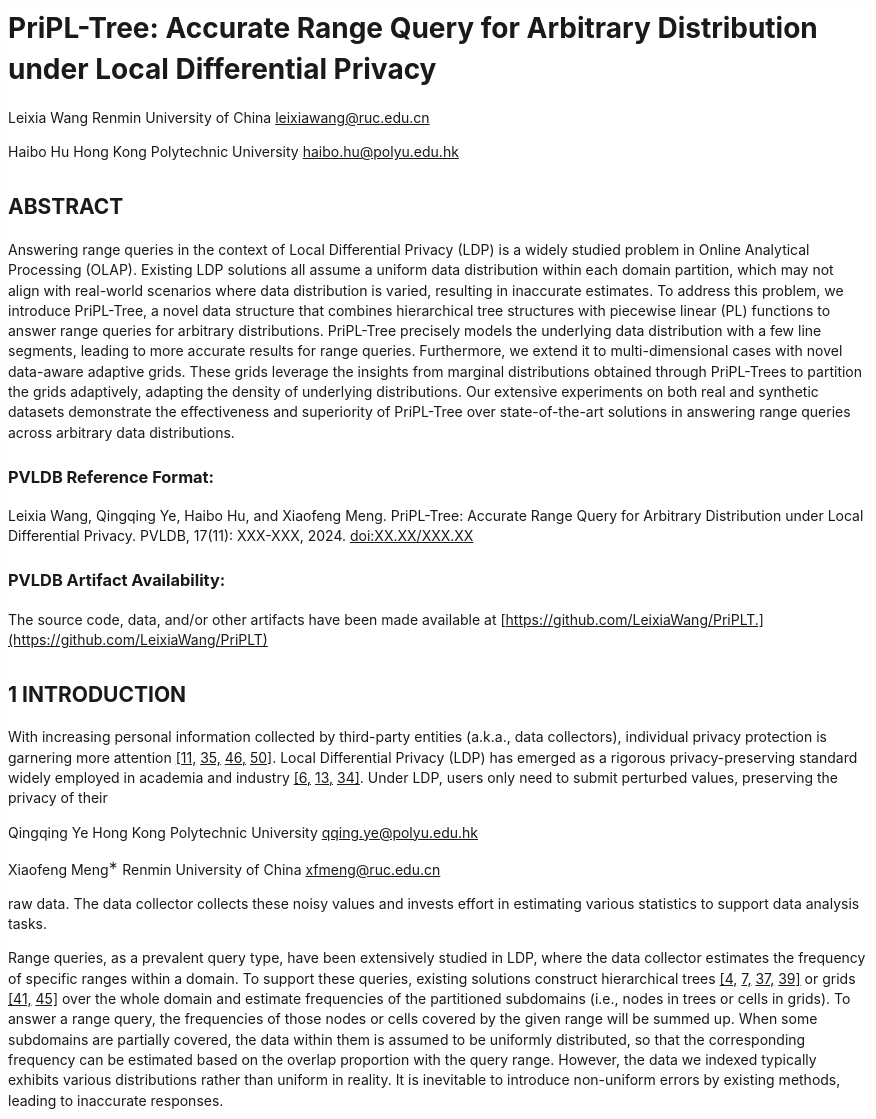 
# PriPL-Tree: Accurate Range Query for Arbitrary Distribution under Local Differential Privacy

Leixia Wang Renmin University of China leixiawang@ruc.edu.cn

Haibo Hu Hong Kong Polytechnic University haibo.hu@polyu.edu.hk

## ABSTRACT

Answering range queries in the context of Local Differential Privacy (LDP) is a widely studied problem in Online Analytical Processing (OLAP). Existing LDP solutions all assume a uniform data distribution within each domain partition, which may not align with real-world scenarios where data distribution is varied, resulting in inaccurate estimates. To address this problem, we introduce PriPL-Tree, a novel data structure that combines hierarchical tree structures with piecewise linear (PL) functions to answer range queries for arbitrary distributions. PriPL-Tree precisely models the underlying data distribution with a few line segments, leading to more accurate results for range queries. Furthermore, we extend it to multi-dimensional cases with novel data-aware adaptive grids. These grids leverage the insights from marginal distributions obtained through PriPL-Trees to partition the grids adaptively, adapting the density of underlying distributions. Our extensive experiments on both real and synthetic datasets demonstrate the effectiveness and superiority of PriPL-Tree over state-of-the-art solutions in answering range queries across arbitrary data distributions.

### PVLDB Reference Format:

Leixia Wang, Qingqing Ye, Haibo Hu, and Xiaofeng Meng. PriPL-Tree: Accurate Range Query for Arbitrary Distribution under Local Differential Privacy. PVLDB, 17(11): XXX-XXX, 2024. [doi:XX.XX/XXX.XX](https://doi.org/XX.XX/XXX.XX)

### PVLDB Artifact Availability:

The source code, data, and/or other artifacts have been made available at [https://github.com/LeixiaWang/PriPLT.](https://github.com/LeixiaWang/PriPLT)

## 1 INTRODUCTION

With increasing personal information collected by third-party entities (a.k.a., data collectors), individual privacy protection is garnering more attention [\[11,](#page-12-0) [35,](#page-12-1) [46,](#page-12-2) [50\]](#page-13-0). Local Differential Privacy (LDP) has emerged as a rigorous privacy-preserving standard widely employed in academia and industry [\[6,](#page-12-3) [13,](#page-12-4) [34\]](#page-12-5). Under LDP, users only need to submit perturbed values, preserving the privacy of their

Qingqing Ye Hong Kong Polytechnic University qqing.ye@polyu.edu.hk

Xiaofeng Meng<sup>∗</sup> Renmin University of China xfmeng@ruc.edu.cn

raw data. The data collector collects these noisy values and invests effort in estimating various statistics to support data analysis tasks.

Range queries, as a prevalent query type, have been extensively studied in LDP, where the data collector estimates the frequency of specific ranges within a domain. To support these queries, existing solutions construct hierarchical trees [\[4,](#page-12-6) [7,](#page-12-7) [37,](#page-12-8) [39\]](#page-12-9) or grids [\[41,](#page-12-10) [45\]](#page-12-11) over the whole domain and estimate frequencies of the partitioned subdomains (i.e., nodes in trees or cells in grids). To answer a range query, the frequencies of those nodes or cells covered by the given range will be summed up. When some subdomains are partially covered, the data within them is assumed to be uniformly distributed, so that the corresponding frequency can be estimated based on the overlap proportion with the query range. However, the data we indexed typically exhibits various distributions rather than uniform in reality. It is inevitable to introduce non-uniform errors by existing methods, leading to inaccurate responses.

